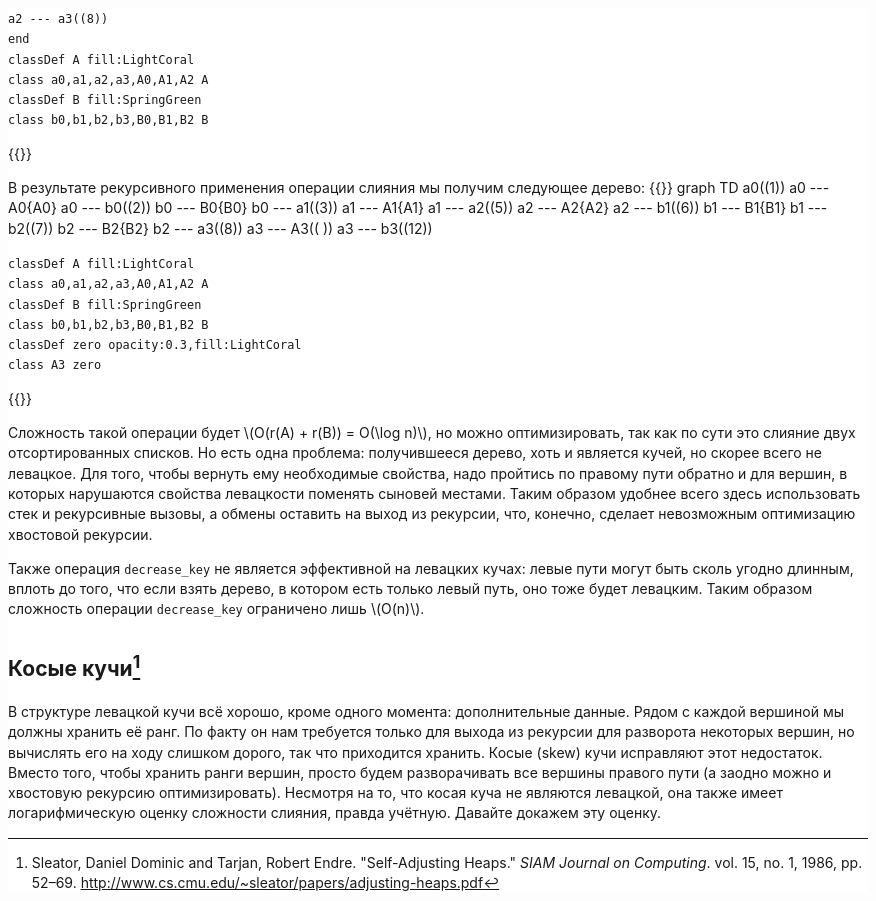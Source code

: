     a2 --- a3((8))
    end
    classDef A fill:LightCoral
    class a0,a1,a2,a3,A0,A1,A2 A
    classDef B fill:SpringGreen
    class b0,b1,b2,b3,B0,B1,B2 B
{{</mermaid>}}

В результате рекурсивного применения операции слияния мы получим следующее дерево:
{{<mermaid>}}
graph TD
    a0((1))
    a0 --- A0{A0}
    a0 --- b0((2))
    b0 --- B0{B0}
    b0 --- a1((3))
    a1 --- A1{A1}
    a1 --- a2((5))
    a2 --- A2{A2}
    a2 --- b1((6))
    b1 --- B1{B1}
    b1 --- b2((7))
    b2 --- B2{B2}
    b2 --- a3((8))
    a3 --- A3(( ))
    a3 --- b3((12))

    classDef A fill:LightCoral
    class a0,a1,a2,a3,A0,A1,A2 A
    classDef B fill:SpringGreen
    class b0,b1,b2,b3,B0,B1,B2 B
    classDef zero opacity:0.3,fill:LightCoral
    class A3 zero
{{</mermaid>}}

Сложность такой операции будет \\(O(r(A) + r(B)) = O(\log n)\\), но можно оптимизировать, так как по сути это слияние двух отсортированных списков. Но есть одна проблема: получившееся дерево, хоть и является кучей, но скорее всего не левацкое. Для того, чтобы вернуть ему необходимые свойства, надо пройтись по правому пути обратно и для вершин, в которых нарушаются свойства левацкости поменять сыновей местами. Таким образом удобнее всего здесь использовать стек и рекурсивные вызовы, а обмены оставить на выход из рекурсии, что, конечно, сделает невозможным оптимизацию хвостовой рекурсии.

Также операция `decrease_key` не является эффективной на левацких кучах: левые пути могут быть сколь угодно длинным, вплоть до того, что если взять дерево, в котором есть только левый путь, оно тоже будет левацким. Таким образом сложность операции `decrease_key` ограничено лишь \\(O(n)\\).

## Косые кучи[^4]

В структуре левацкой кучи всё хорошо, кроме одного момента: дополнительные данные. Рядом с каждой вершиной мы должны хранить её ранг. По факту он нам требуется только для выхода из рекурсии для разворота некоторых вершин, но вычислять его на ходу слишком дорого, так что приходится хранить. Косые (skew) кучи исправляют этот недостаток. Вместо того, чтобы хранить ранги вершин, просто будем разворачивать все вершины правого пути (а заодно можно и хвостовую рекурсию оптимизировать). Несмотря на то, что косая куча не являются левацкой, она также имеет логарифмическую оценку сложности слияния, правда учётную. Давайте докажем эту оценку.


[^1]: Vuillemin, Jean. "A data structure for manipulating priority queues." _Communications of the ACM_. vol. 21, no. 4, 1978, pp. 309–315. https://www.cl.cam.ac.uk/teaching/1011/AlgorithII/1978-Vuillemin-queues.pdf
[^2]: Fredman, Michael L., and al. "The pairing heap: a new form of self-adjusting heap." _Algorithmica_. vol. 1, no. 1, 1986, pp. 111–129. http://www.cs.cmu.edu/~sleator/papers/pairing-heaps.pdf
[^3]: Crane, Clark A. _Linear Lists and Priority Queues as Balanced Binary Trees_ Ph.D. thesis. Department of Computer Science, Stanford University, 1972.
[^4]: Sleator, Daniel Dominic and Tarjan, Robert Endre. "Self-Adjusting Heaps." _SIAM Journal on Computing_. vol. 15, no. 1, 1986, pp. 52–69. http://www.cs.cmu.edu/~sleator/papers/adjusting-heaps.pdf
[^5]: Gambin, A. and Malinowski, A. "Randomized Meldable Priority Queues." _Proceedings of the 25th Conference on Current Trends in Theory and Practice of Informatics: Theory and Practice of Informatics (SOFSEM '98)_. Ed. Branislav Rovan, 1998, pp. 344-349. https://www.researchgate.net/publication/2801527_Randomized_Meldable_Priority_Queues